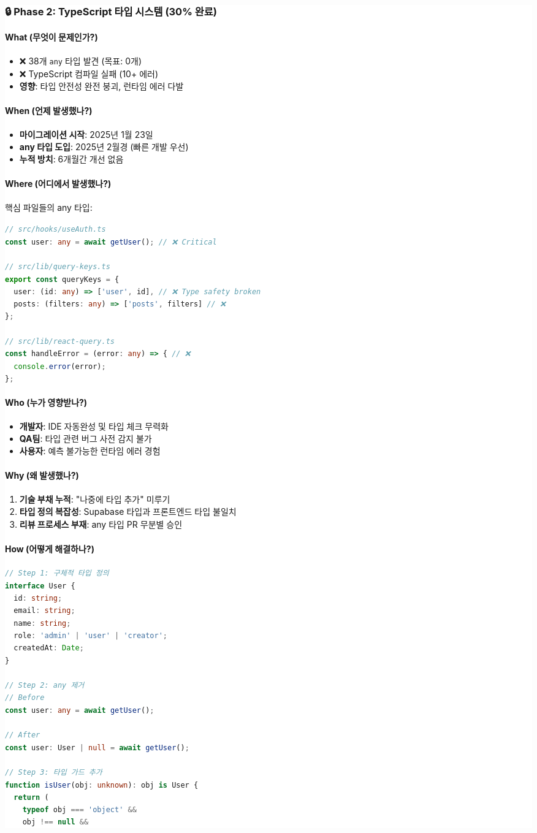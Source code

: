 
### 🔒 Phase 2: TypeScript 타입 시스템 (30% 완료)

#### **What (무엇이 문제인가?)**
- ❌ 38개 `any` 타입 발견 (목표: 0개)
- ❌ TypeScript 컴파일 실패 (10+ 에러)
- **영향**: 타입 안전성 완전 붕괴, 런타임 에러 다발

#### **When (언제 발생했나?)**
- **마이그레이션 시작**: 2025년 1월 23일
- **any 타입 도입**: 2025년 2월경 (빠른 개발 우선)
- **누적 방치**: 6개월간 개선 없음

#### **Where (어디에서 발생했나?)**
핵심 파일들의 any 타입:
```typescript
// src/hooks/useAuth.ts
const user: any = await getUser(); // ❌ Critical

// src/lib/query-keys.ts
export const queryKeys = {
  user: (id: any) => ['user', id], // ❌ Type safety broken
  posts: (filters: any) => ['posts', filters] // ❌
};

// src/lib/react-query.ts
const handleError = (error: any) => { // ❌
  console.error(error);
};
```

#### **Who (누가 영향받나?)**
- **개발자**: IDE 자동완성 및 타입 체크 무력화
- **QA팀**: 타입 관련 버그 사전 감지 불가
- **사용자**: 예측 불가능한 런타임 에러 경험

#### **Why (왜 발생했나?)**
1. **기술 부채 누적**: "나중에 타입 추가" 미루기
2. **타입 정의 복잡성**: Supabase 타입과 프론트엔드 타입 불일치
3. **리뷰 프로세스 부재**: any 타입 PR 무분별 승인

#### **How (어떻게 해결하나?)**
```typescript
// Step 1: 구체적 타입 정의
interface User {
  id: string;
  email: string;
  name: string;
  role: 'admin' | 'user' | 'creator';
  createdAt: Date;
}

// Step 2: any 제거
// Before
const user: any = await getUser();

// After
const user: User | null = await getUser();

// Step 3: 타입 가드 추가
function isUser(obj: unknown): obj is User {
  return (
    typeof obj === 'object' &&
    obj !== null &&
```